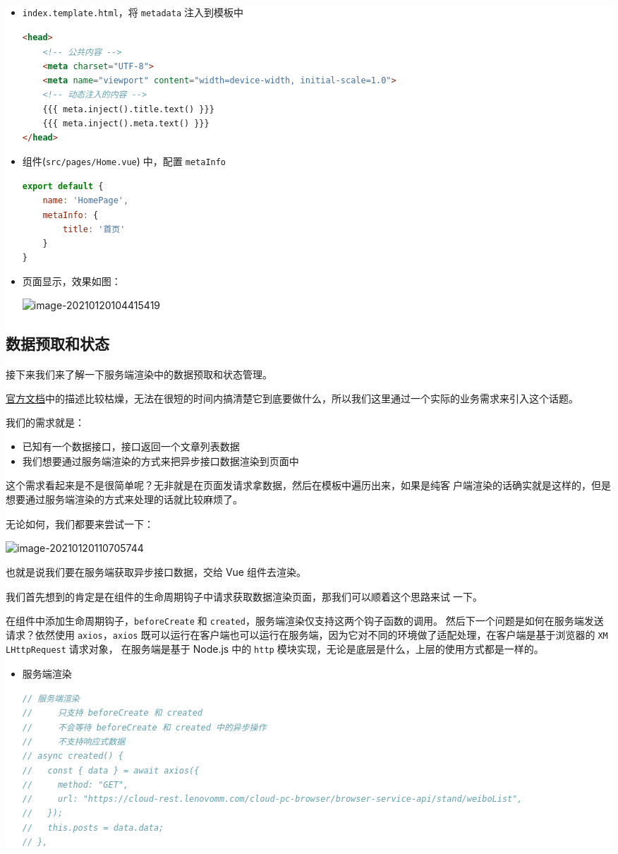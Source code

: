 * `index.template.html`，将 `metadata` 注入到模板中

  ```html
  <head>
      <!-- 公共内容 -->
      <meta charset="UTF-8">
      <meta name="viewport" content="width=device-width, initial-scale=1.0">
      <!-- 动态注入的内容 -->
      {{{ meta.inject().title.text() }}}
      {{{ meta.inject().meta.text() }}}
  </head>
  ```

* 组件(`src/pages/Home.vue`) 中，配置 `metaInfo`

  ```js
  export default {
      name: 'HomePage',
      metaInfo: {
          title: '首页'
      }
  }
  ```

* 页面显示，效果如图：

  ![image-20210120104415419](F:\LaGou\03-module\04-min-module\assets\image-20210120104415419.png)

## 数据预取和状态

接下来我们来了解一下服务端渲染中的数据预取和状态管理。

[官方文档](https://ssr.vuejs.org/zh/guide/data.html)中的描述比较枯燥，无法在很短的时间内搞清楚它到底要做什么，所以我们这里通过一个实际的业务需求来引入这个话题。

我们的需求就是：

* 已知有一个数据接口，接口返回一个文章列表数据
* 我们想要通过服务端渲染的方式来把异步接口数据渲染到页面中

这个需求看起来是不是很简单呢？无非就是在页面发请求拿数据，然后在模板中遍历出来，如果是纯客 户端渲染的话确实就是这样的，但是想要通过服务端渲染的方式来处理的话就比较麻烦了。

无论如何，我们都要来尝试一下：

![image-20210120110705744](F:\LaGou\03-module\04-min-module\assets\image-20210120110705744.png)

也就是说我们要在服务端获取异步接口数据，交给 Vue 组件去渲染。

我们首先想到的肯定是在组件的生命周期钩子中请求获取数据渲染页面，那我们可以顺着这个思路来试 一下。

在组件中添加生命周期钩子，`beforeCreate` 和 `created`，服务端渲染仅支持这两个钩子函数的调用。 然后下一个问题是如何在服务端发送请求？依然使用 `axios`，`axios` 既可以运行在客户端也可以运行在服务端，因为它对不同的环境做了适配处理，在客户端是基于浏览器的 `XMLHttpRequest` 请求对象， 在服务端是基于 Node.js 中的 `http` 模块实现，无论是底层是什么，上层的使用方式都是一样的。

* 服务端渲染

  ```js
  // 服务端渲染
  //     只支持 beforeCreate 和 created
  //     不会等待 beforeCreate 和 created 中的异步操作
  //     不支持响应式数据
  // async created() {
  //   const { data } = await axios({
  //     method: "GET",
  //     url: "https://cloud-rest.lenovomm.com/cloud-pc-browser/browser-service-api/stand/weiboList",
  //   });
  //   this.posts = data.data;
  // },
  ```
